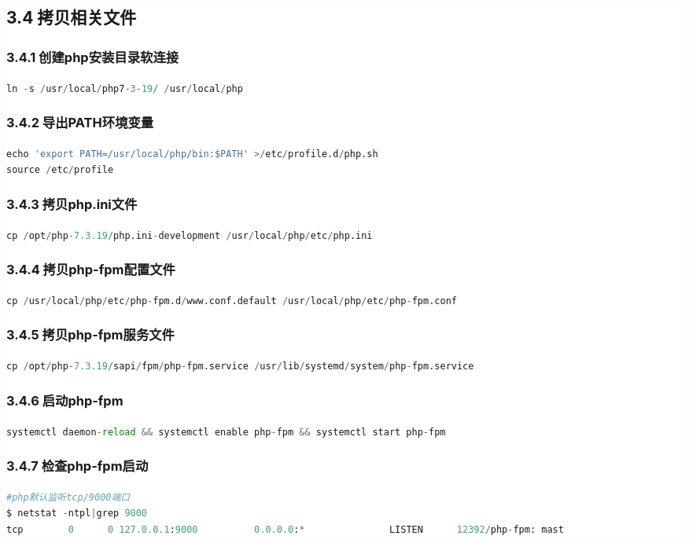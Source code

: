 
## 3.4 拷贝相关文件

### 3.4.1 创建php安装目录软连接

```python
ln -s /usr/local/php7-3-19/ /usr/local/php
```



### 3.4.2 导出PATH环境变量

```python
echo 'export PATH=/usr/local/php/bin:$PATH' >/etc/profile.d/php.sh
source /etc/profile
```



### 3.4.3 拷贝php.ini文件

```python
cp /opt/php-7.3.19/php.ini-development /usr/local/php/etc/php.ini
```



### 3.4.4 拷贝php-fpm配置文件

```python
cp /usr/local/php/etc/php-fpm.d/www.conf.default /usr/local/php/etc/php-fpm.conf
```



### 3.4.5 拷贝php-fpm服务文件

```python
cp /opt/php-7.3.19/sapi/fpm/php-fpm.service /usr/lib/systemd/system/php-fpm.service
```



### 3.4.6 启动php-fpm

```python
systemctl daemon-reload && systemctl enable php-fpm && systemctl start php-fpm
```



### 3.4.7 检查php-fpm启动

```python
#php默认监听tcp/9000端口
$ netstat -ntpl|grep 9000
tcp        0      0 127.0.0.1:9000          0.0.0.0:*               LISTEN      12392/php-fpm: mast
```
